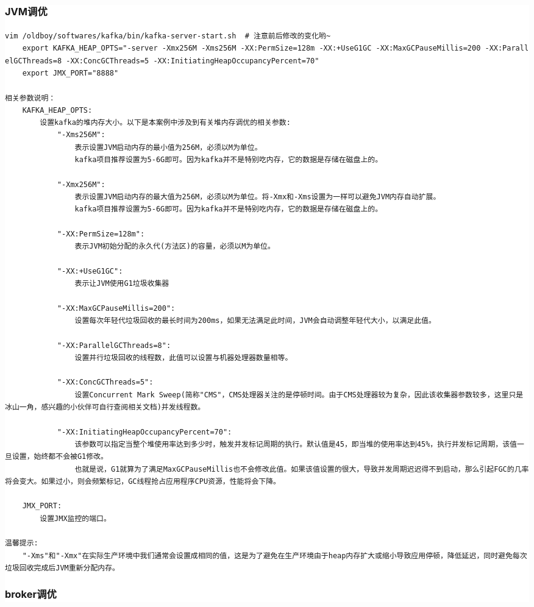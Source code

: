 ```
```

### JVM调优

```
vim /oldboy/softwares/kafka/bin/kafka-server-start.sh  # 注意前后修改的变化哟~
    export KAFKA_HEAP_OPTS="-server -Xmx256M -Xms256M -XX:PermSize=128m -XX:+UseG1GC -XX:MaxGCPauseMillis=200 -XX:ParallelGCThreads=8 -XX:ConcGCThreads=5 -XX:InitiatingHeapOccupancyPercent=70"    
    export JMX_PORT="8888"

相关参数说明：
    KAFKA_HEAP_OPTS:
        设置kafka的堆内存大小。以下是本案例中涉及到有关堆内存调优的相关参数:
            "-Xms256M":
                表示设置JVM启动内存的最小值为256M，必须以M为单位。
                kafka项目推荐设置为5-6G即可。因为kafka并不是特别吃内存，它的数据是存储在磁盘上的。

            "-Xmx256M":
                表示设置JVM启动内存的最大值为256M，必须以M为单位。将-Xmx和-Xms设置为一样可以避免JVM内存自动扩展。
                kafka项目推荐设置为5-6G即可。因为kafka并不是特别吃内存，它的数据是存储在磁盘上的。

            "-XX:PermSize=128m":
                表示JVM初始分配的永久代(方法区)的容量，必须以M为单位。

            "-XX:+UseG1GC":
                表示让JVM使用G1垃圾收集器
        
            "-XX:MaxGCPauseMillis=200":
                设置每次年轻代垃圾回收的最长时间为200ms，如果无法满足此时间，JVM会自动调整年轻代大小，以满足此值。

            "-XX:ParallelGCThreads=8":
                设置并行垃圾回收的线程数，此值可以设置与机器处理器数量相等。

            "-XX:ConcGCThreads=5":
                设置Concurrent Mark Sweep(简称"CMS"，CMS处理器关注的是停顿时间。由于CMS处理器较为复杂，因此该收集器参数较多，这里只是冰山一角，感兴趣的小伙伴可自行查阅相关文档)并发线程数。

            "-XX:InitiatingHeapOccupancyPercent=70":
                该参数可以指定当整个堆使用率达到多少时，触发并发标记周期的执行。默认值是45，即当堆的使用率达到45%，执行并发标记周期，该值一旦设置，始终都不会被G1修改。
                也就是说，G1就算为了满足MaxGCPauseMillis也不会修改此值。如果该值设置的很大，导致并发周期迟迟得不到启动，那么引起FGC的几率将会变大。如果过小，则会频繁标记，GC线程抢占应用程序CPU资源，性能将会下降。 

    JMX_PORT:
        设置JMX监控的端口。

温馨提示:
    "-Xms"和"-Xmx"在实际生产环境中我们通常会设置成相同的值，这是为了避免在生产环境由于heap内存扩大或缩小导致应用停顿，降低延迟，同时避免每次垃圾回收完成后JVM重新分配内存。
```

### broker调优

